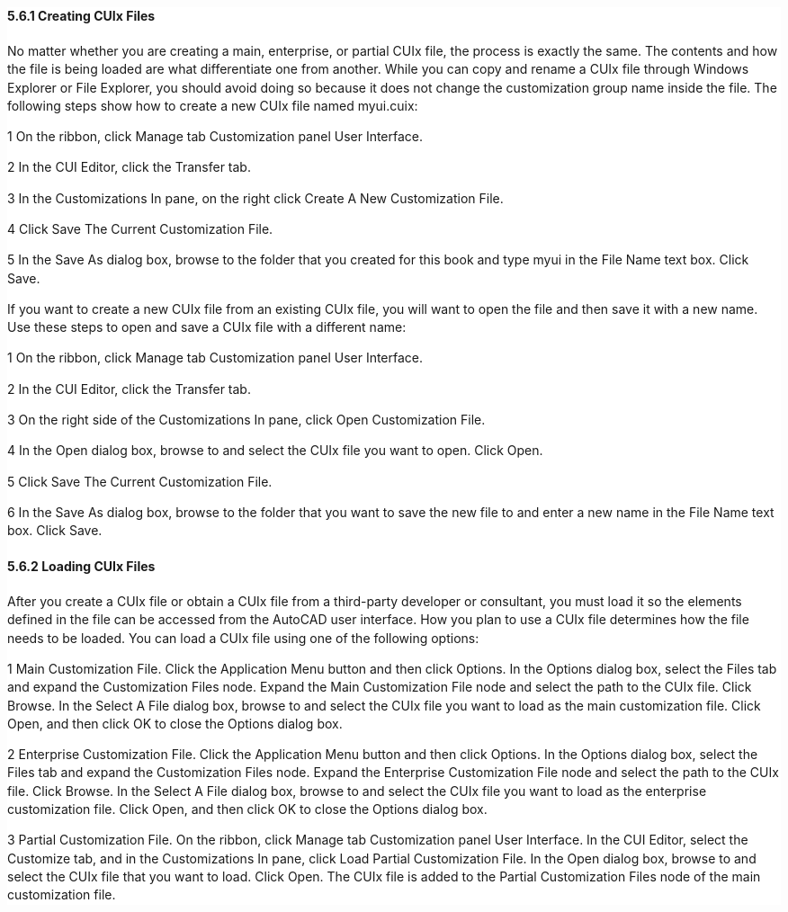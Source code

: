 #### 5.6.1 Creating CUIx Files

No matter whether you are creating a main, enterprise, or partial CUIx file, the process is exactly the same. The contents and how the file is being loaded are what differentiate one from another. While you can copy and rename a CUIx file through Windows Explorer or File Explorer, you should avoid doing so because it does not change the customization group name inside the file. The following steps show how to create a new CUIx file named myui.cuix:

1 On the ribbon, click Manage tab Customization panel User Interface.

2 In the CUI Editor, click the Transfer tab.

3 In the Customizations In pane, on the right click Create A New Customization File.

4 Click Save The Current Customization File.

5 In the Save As dialog box, browse to the folder that you created for this book and type myui in the File Name text box. Click Save.

If you want to create a new CUIx file from an existing CUIx file, you will want to open the file and then save it with a new name. Use these steps to open and save a CUIx file with a different name:

1 On the ribbon, click Manage tab Customization panel User Interface.

2 In the CUI Editor, click the Transfer tab.

3 On the right side of the Customizations In pane, click Open Customization File.

4 In the Open dialog box, browse to and select the CUIx file you want to open. Click Open.

5 Click Save The Current Customization File.

6 In the Save As dialog box, browse to the folder that you want to save the new file to and enter a new name in the File Name text box. Click Save.

#### 5.6.2 Loading CUIx Files

After you create a CUIx file or obtain a CUIx file from a third-party developer or consultant, you must load it so the elements defined in the file can be accessed from the AutoCAD user interface. How you plan to use a CUIx file determines how the file needs to be loaded. You can load a CUIx file using one of the following options:

1 Main Customization File. Click the Application Menu button and then click Options. In the Options dialog box, select the Files tab and expand the Customization Files node. Expand the Main Customization File node and select the path to the CUIx file. Click Browse. In the Select A File dialog box, browse to and select the CUIx file you want to load as the main customization file. Click Open, and then click OK to close the Options dialog box.

2 Enterprise Customization File. Click the Application Menu button and then click Options. In the Options dialog box, select the Files tab and expand the Customization Files node. Expand the Enterprise Customization File node and select the path to the CUIx file. Click Browse. In the Select A File dialog box, browse to and select the CUIx file you want to load as the enterprise customization file. Click Open, and then click OK to close the Options dialog box.

3 Partial Customization File. On the ribbon, click Manage tab Customization panel User Interface. In the CUI Editor, select the Customize tab, and in the Customizations In pane, click Load Partial Customization File. In the Open dialog box, browse to and select the CUIx file that you want to load. Click Open. The CUIx file is added to the Partial Customization Files node of the main customization file.
